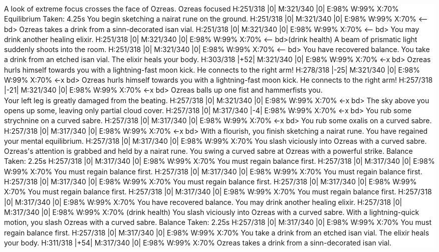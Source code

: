 A look of extreme focus crosses the face of Ozreas.
Ozreas focused
H:251/318 |0| M:321/340 |0| E:98% W:99% X:70% <e- bd>
Equilibrium Taken: 4.25s
You begin sketching a nairat rune on the ground.
H:251/318 |0| M:321/340 |0| E:98% W:99% X:70% <-- bd>
Ozreas takes a drink from a sinn-decorated isan vial.
H:251/318 |0| M:321/340 |0| E:98% W:99% X:70% <-- bd>
You may drink another healing elixir.
H:251/318 |0| M:321/340 |0| E:98% W:99% X:70% <-- bd>(drink health) 
A beam of prismatic light suddenly shoots into the room.
H:251/318 |0| M:321/340 |0| E:98% W:99% X:70% <-- bd>
You have recovered balance.
You take a drink from an etched isan vial.
The elixir heals your body.
H:303/318 |+52| M:321/340 |0| E:98% W:99% X:70% <-x bd>
Ozreas hurls himself towards you with a lightning-fast moon kick.
He connects to the right arm!
H:278/318 |-25| M:321/340 |0| E:98% W:99% X:70% <-x bd>
Ozreas hurls himself towards you with a lightning-fast moon kick.
He connects to the right arm!
H:257/318 |-21| M:321/340 |0| E:98% W:99% X:70% <-x bd>
Ozreas balls up one fist and hammerfists you.                                   
Your left leg is greatly damaged from the beating.
H:257/318 |0| M:321/340 |0| E:98% W:99% X:70% <-x bd>
The sky above you opens up some, leaving only partial cloud cover.
H:257/318 |0| M:317/340 |-4| E:98% W:99% X:70% <-x bd>
You rub some strychnine on a curved sabre.
H:257/318 |0| M:317/340 |0| E:98% W:99% X:70% <-x bd>
You rub some oxalis on a curved sabre.
H:257/318 |0| M:317/340 |0| E:98% W:99% X:70% <-x bd>
With a flourish, you finish sketching a nairat rune.
You have regained your mental equilibrium.
H:257/318 |0| M:317/340 |0| E:98% W:99% X:70% <ex bd>
You slash viciously into Ozreas with a curved sabre.
Ozreas\'s attention is grabbed and held by a nairat rune.
You swing a curved sabre at Ozreas with a powerful strike.
Balance Taken: 2.25s
H:257/318 |0| M:317/340 |0| E:98% W:99% X:70% <e- bd>
You must regain balance first.
H:257/318 |0| M:317/340 |0| E:98% W:99% X:70% <e- bd>
You must regain balance first.
H:257/318 |0| M:317/340 |0| E:98% W:99% X:70% <e- bd>
You must regain balance first.
H:257/318 |0| M:317/340 |0| E:98% W:99% X:70% <e- bd>
You must regain balance first.
H:257/318 |0| M:317/340 |0| E:98% W:99% X:70% <e- bd>
You must regain balance first.
H:257/318 |0| M:317/340 |0| E:98% W:99% X:70% <e- bd>
You must regain balance first.
H:257/318 |0| M:317/340 |0| E:98% W:99% X:70% <e- bd>
You have recovered balance.
You may drink another healing elixir.
H:257/318 |0| M:317/340 |0| E:98% W:99% X:70% <ex bd>(drink health) 
You slash viciously into Ozreas with a curved sabre.
With a lightning-quick motion, you slash Ozreas with a curved sabre.
Balance Taken: 2.25s
H:257/318 |0| M:317/340 |0| E:98% W:99% X:70% <e- bd>
You must regain balance first.
H:257/318 |0| M:317/340 |0| E:98% W:99% X:70% <e- bd>
You take a drink from an etched isan vial.
The elixir heals your body.
H:311/318 |+54| M:317/340 |0| E:98% W:99% X:70% <e- bd>
Ozreas takes a drink from a sinn-decorated isan vial.